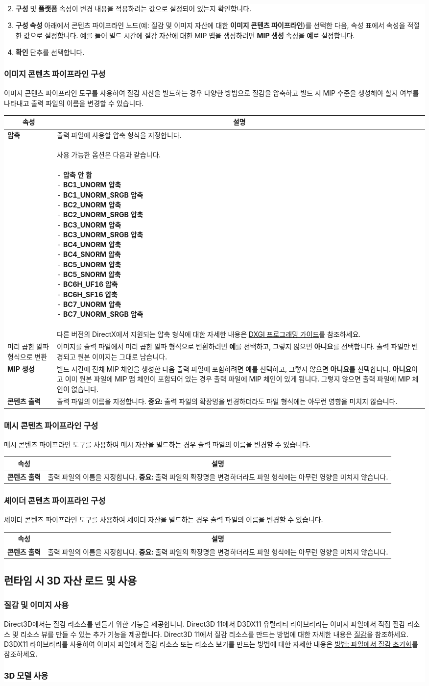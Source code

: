 2. **구성** 및 **플랫폼** 속성이 변경 내용을 적용하려는 값으로 설정되어 있는지 확인합니다.

3. **구성 속성** 아래에서 콘텐츠 파이프라인 노드(예: 질감 및 이미지 자산에 대한 **이미지 콘텐츠 파이프라인**)를 선택한 다음, 속성 표에서 속성을 적절한 값으로 설정합니다. 예를 들어 빌드 시간에 질감 자산에 대한 MIP 맵을 생성하려면 **MIP 생성** 속성을 **예**로 설정합니다.

4. **확인** 단추를 선택합니다.

### <a name="image-content-pipeline-configuration"></a>이미지 콘텐츠 파이프라인 구성

이미지 콘텐츠 파이프라인 도구를 사용하여 질감 자산을 빌드하는 경우 다양한 방법으로 질감을 압축하고 빌드 시 MIP 수준을 생성해야 할지 여부를 나타내고 출력 파일의 이름을 변경할 수 있습니다.

|속성|설명|
|--------------|-----------------|
|**압축**|출력 파일에 사용할 압축 형식을 지정합니다.<br /><br /> 사용 가능한 옵션은 다음과 같습니다.<br /><br /> -   **압축 안 함**<br />-   **BC1_UNORM 압축**<br />-   **BC1_UNORM_SRGB 압축**<br />-   **BC2_UNORM 압축**<br />-   **BC2_UNORM_SRGB 압축**<br />-   **BC3_UNORM 압축**<br />-   **BC3_UNORM_SRGB 압축**<br />-   **BC4_UNORM 압축**<br />-   **BC4_SNORM 압축**<br />-   **BC5_UNORM 압축**<br />-   **BC5_SNORM 압축**<br />-   **BC6H_UF16 압축**<br />-   **BC6H_SF16 압축**<br />-   **BC7_UNORM 압축**<br />-   **BC7_UNORM_SRGB 압축**<br /><br /> 다른 버전의 DirectX에서 지원되는 압축 형식에 대한 자세한 내용은 [DXGI 프로그래밍 가이드](http://go.microsoft.com/fwlink/p/?LinkId=246265)를 참조하세요.|
|미리 곱한 알파 형식으로 변환|이미지를 출력 파일에서 미리 곱한 알파 형식으로 변환하려면 **예**를 선택하고, 그렇지 않으면 **아니요**를 선택합니다. 출력 파일만 변경되고 원본 이미지는 그대로 남습니다.|
|**MIP 생성**|빌드 시간에 전체 MIP 체인을 생성한 다음 출력 파일에 포함하려면 **예**를 선택하고, 그렇지 않으면 **아니요**를 선택합니다. **아니요**이고 이미 원본 파일에 MIP 맵 체인이 포함되어 있는 경우 출력 파일에 MIP 체인이 있게 됩니다. 그렇지 않으면 출력 파일에 MIP 체인이 없습니다.|
|**콘텐츠 출력**|출력 파일의 이름을 지정합니다. **중요:**  출력 파일의 확장명을 변경하더라도 파일 형식에는 아무런 영향을 미치지 않습니다.|

### <a name="mesh-content-pipeline-configuration"></a>메시 콘텐츠 파이프라인 구성

메시 콘텐츠 파이프라인 도구를 사용하여 메시 자산을 빌드하는 경우 출력 파일의 이름을 변경할 수 있습니다.

|속성|설명|
|--------------|-----------------|
|**콘텐츠 출력**|출력 파일의 이름을 지정합니다. **중요:**  출력 파일의 확장명을 변경하더라도 파일 형식에는 아무런 영향을 미치지 않습니다.|

### <a name="shader-content-pipeline-configuration"></a>셰이더 콘텐츠 파이프라인 구성

셰이더 콘텐츠 파이프라인 도구를 사용하여 셰이더 자산을 빌드하는 경우 출력 파일의 이름을 변경할 수 있습니다.

|속성|설명|
|--------------|-----------------|
|**콘텐츠 출력**|출력 파일의 이름을 지정합니다. **중요:**  출력 파일의 확장명을 변경하더라도 파일 형식에는 아무런 영향을 미치지 않습니다.|

## <a name="load-and-use-3d-assets-at-run-time"></a>런타임 시 3D 자산 로드 및 사용

### <a name="use-textures-and-images"></a>질감 및 이미지 사용

Direct3D에서는 질감 리소스를 만들기 위한 기능을 제공합니다. Direct3D 11에서 D3DX11 유틸리티 라이브러리는 이미지 파일에서 직접 질감 리소스 및 리소스 뷰를 만들 수 있는 추가 기능을 제공합니다. Direct3D 11에서 질감 리소스를 만드는 방법에 대한 자세한 내용은 [질감](http://go.microsoft.com/fwlink/p/?LinkID=246267)을 참조하세요. D3DX11 라이브러리를 사용하여 이미지 파일에서 질감 리소스 또는 리소스 보기를 만드는 방법에 대한 자세한 내용은 [방법: 파일에서 질감 초기화](http://go.microsoft.com/fwlink/p/?LinkId=246268)를 참조하세요.

### <a name="use-3d-models"></a>3D 모델 사용
